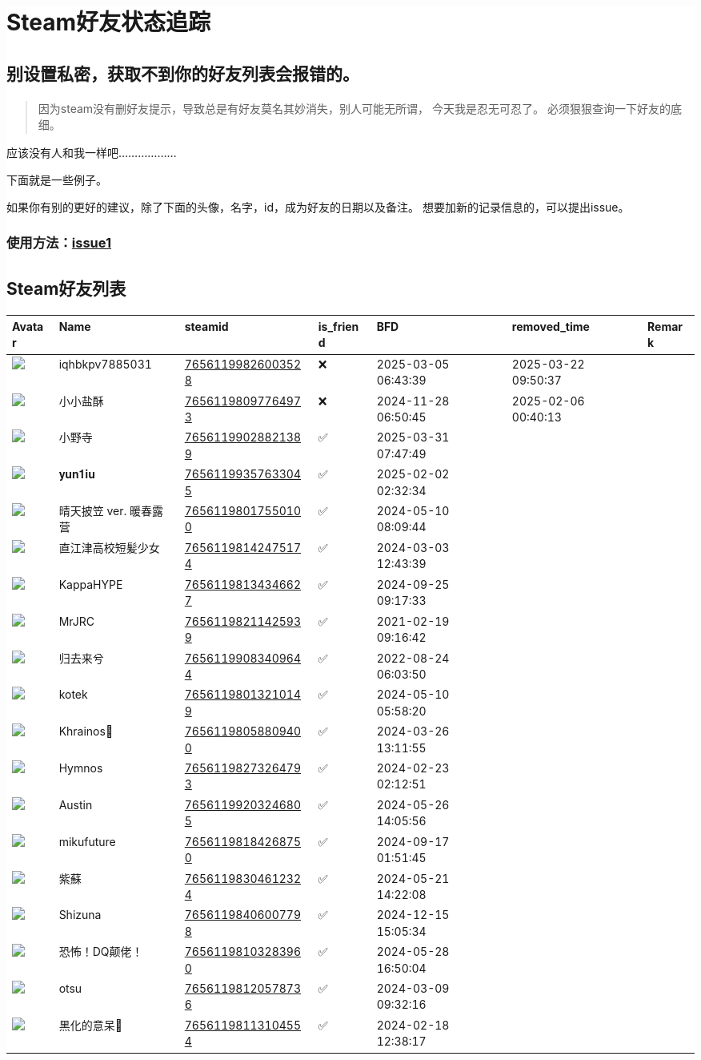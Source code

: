 # Steam好友状态追踪
## 别设置私密，获取不到你的好友列表会报错的。

> 因为steam没有删好友提示，导致总是有好友莫名其妙消失，别人可能无所谓，
> 今天我是忍无可忍了。 必须狠狠查询一下好友的底细。

应该没有人和我一样吧………………

下面就是一些例子。

如果你有别的更好的建议，除了下面的头像，名字，id，成为好友的日期以及备注。 想要加新的记录信息的，可以提出issue。

### 使用方法：[issue1](https://github.com/systemannounce/SteamFriends/issues/1)


## Steam好友列表
| Avatar                                                                            | Name                           | steamid                                                                     | is_friend   | BFD                 | removed_time        | Remark   |
|:----------------------------------------------------------------------------------|:-------------------------------|:----------------------------------------------------------------------------|:------------|:--------------------|:--------------------|:---------|
| ![](https://avatars.steamstatic.com/fef49e7fa7e1997310d705b2a6158ff8dc1cdfeb.jpg) | iqhbkpv7885031                 | [76561199826003528](https://steamcommunity.com/profiles/76561199826003528/) | ❌           | 2025-03-05 06:43:39 | 2025-03-22 09:50:37 |          |
| ![](https://avatars.steamstatic.com/016b1a3f2fcec68e2a8b7ce64efc5c058707de9c.jpg) | 小小盐酥                           | [76561198097764973](https://steamcommunity.com/profiles/76561198097764973/) | ❌           | 2024-11-28 06:50:45 | 2025-02-06 00:40:13 |          |
| ![](https://avatars.steamstatic.com/ae0d833f797fc6302d868dab5927958549b83d4f.jpg) | 小野寺                            | [76561199028821389](https://steamcommunity.com/profiles/76561199028821389/) | ✅           | 2025-03-31 07:47:49 |                     |          |
| ![](https://avatars.steamstatic.com/d326b34fd88b6f442281e53a6bf497fef164eb0e.jpg) | 𝐲𝐮𝐧𝟏𝐢𝐮                         | [76561199357633045](https://steamcommunity.com/profiles/76561199357633045/) | ✅           | 2025-02-02 02:32:34 |                     |          |
| ![](https://avatars.steamstatic.com/e10f976dd0cd51c347d25f75901e0f364d171f2b.jpg) | 晴天披笠 ver. 暖春露营                 | [76561198017550100](https://steamcommunity.com/profiles/76561198017550100/) | ✅           | 2024-05-10 08:09:44 |                     |          |
| ![](https://avatars.steamstatic.com/62f0454bfc14433a775a4d43f4ae1f4881d16f8f.jpg) | 直江津高校短髪少女                      | [76561198142475174](https://steamcommunity.com/profiles/76561198142475174/) | ✅           | 2024-03-03 12:43:39 |                     |          |
| ![](https://avatars.steamstatic.com/312db47a7f25cb03de3316cc9652ca0b32ae77ac.jpg) | KappaHYPE                      | [76561198134346627](https://steamcommunity.com/profiles/76561198134346627/) | ✅           | 2024-09-25 09:17:33 |                     |          |
| ![](https://avatars.steamstatic.com/96d7337d4ed829a0e02cbccecb8896469bd84da5.jpg) | MrJRC                          | [76561198211425939](https://steamcommunity.com/profiles/76561198211425939/) | ✅           | 2021-02-19 09:16:42 |                     |          |
| ![](https://avatars.steamstatic.com/07f570a555d94bda77b8b24a3d4acb85362d74e1.jpg) | 归去来兮                           | [76561199083409644](https://steamcommunity.com/profiles/76561199083409644/) | ✅           | 2022-08-24 06:03:50 |                     |          |
| ![](https://avatars.steamstatic.com/6889e542266ff1eca9c32d7f405a723a0e19f756.jpg) | kotek                          | [76561198013210149](https://steamcommunity.com/profiles/76561198013210149/) | ✅           | 2024-05-10 05:58:20 |                     |          |
| ![](https://avatars.steamstatic.com/cb0f08e8d9ad75c8912958f0252303036906d9da.jpg) | Khrainos🧿                      | [76561198058809400](https://steamcommunity.com/profiles/76561198058809400/) | ✅           | 2024-03-26 13:11:55 |                     |          |
| ![](https://avatars.steamstatic.com/62243a6c228dec73c8c0706cb309b3ad29db9405.jpg) | Hymnos                         | [76561198273264793](https://steamcommunity.com/profiles/76561198273264793/) | ✅           | 2024-02-23 02:12:51 |                     |          |
| ![](https://avatars.steamstatic.com/56b2c9e9a4948a35819b8f9ea2140fd95263cfc6.jpg) | Austin                         | [76561199203246805](https://steamcommunity.com/profiles/76561199203246805/) | ✅           | 2024-05-26 14:05:56 |                     |          |
| ![](https://avatars.steamstatic.com/3bee5915b0130ad3fc30fef98bc07cae0930fd51.jpg) | mikufuture                     | [76561198184268750](https://steamcommunity.com/profiles/76561198184268750/) | ✅           | 2024-09-17 01:51:45 |                     |          |
| ![](https://avatars.steamstatic.com/0c20bdbfbcfa03ce0d2e6eb4426e5b312493900e.jpg) | 紫蘇                             | [76561198304612324](https://steamcommunity.com/profiles/76561198304612324/) | ✅           | 2024-05-21 14:22:08 |                     |          |
| ![](https://avatars.steamstatic.com/a0ffe76af313a9caf34edc42f029c3c736d65563.jpg) | Shizuna                        | [76561198406007798](https://steamcommunity.com/profiles/76561198406007798/) | ✅           | 2024-12-15 15:05:34 |                     |          |
| ![](https://avatars.steamstatic.com/ee51a9445afb73bd3bd731f8745645bc6ad77771.jpg) | 恐怖！DQ颠佬！                       | [76561198103283960](https://steamcommunity.com/profiles/76561198103283960/) | ✅           | 2024-05-28 16:50:04 |                     |          |
| ![](https://avatars.steamstatic.com/7e93f9407131e15dd330654d4ec49588c3fc02e2.jpg) | otsu                           | [76561198120578736](https://steamcommunity.com/profiles/76561198120578736/) | ✅           | 2024-03-09 09:32:16 |                     |          |
| ![](https://avatars.steamstatic.com/f75841a72d87128303851eac103e032b7b3a5b48.jpg) | 黑化的意呆🍊                         | [76561198113104554](https://steamcommunity.com/profiles/76561198113104554/) | ✅           | 2024-02-18 12:38:17 |                     |          |